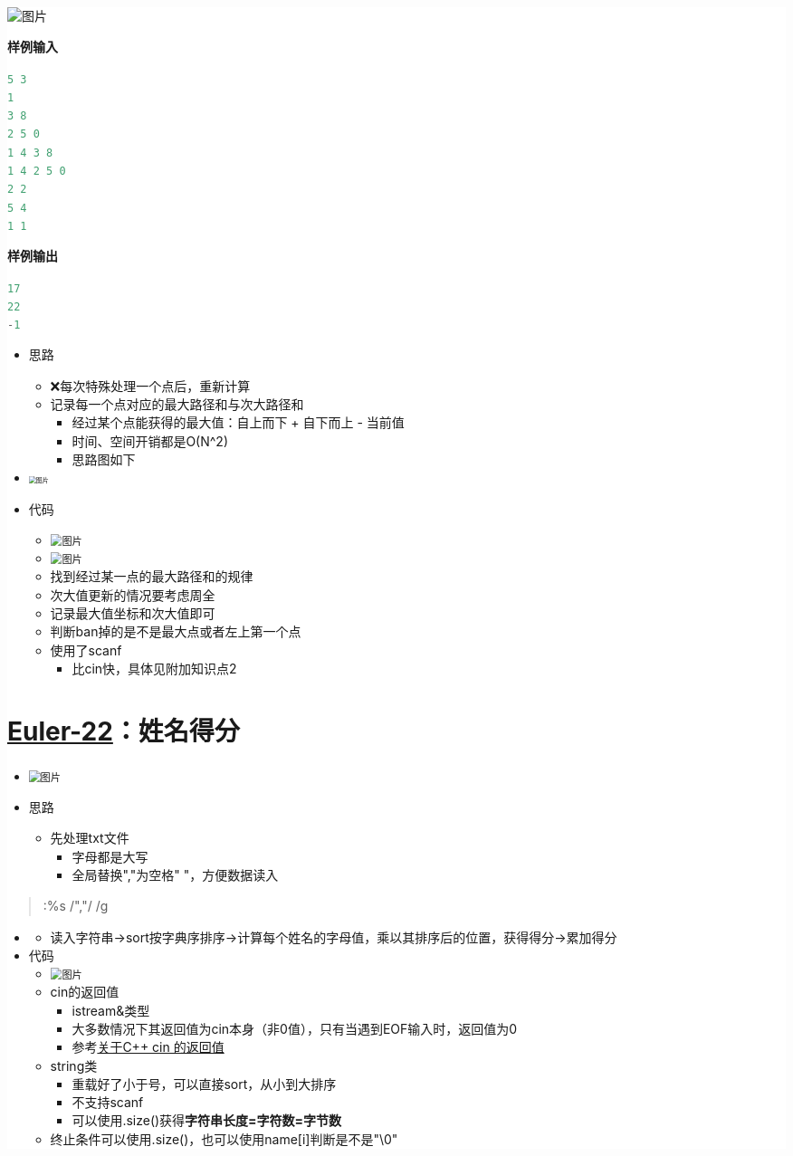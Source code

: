 ![图片](https://i.loli.net/2020/11/19/ktwp8ZWmyM1usfb.png)

**样例输入**

```c++
5 3
1
3 8
2 5 0
1 4 3 8
1 4 2 5 0
2 2
5 4
1 1
```
**样例输出**
```c++
17
22
-1
```
* 思路
    * ❌每次特殊处理一个点后，重新计算
    * 记录每一个点对应的最大路径和与次大路径和
        * 经过某个点能获得的最大值：自上而下 + 自下而上 - 当前值
        * 时间、空间开销都是O(N^2)
        * 思路图如下

* <img src="https://i.loli.net/2020/11/19/aXjEWP42V1KxeHi.png" alt="图片" style="zoom: 50%;" />

* 代码
    * <img src="https://i.loli.net/2020/11/19/PknxmrA14wH8MgU.png" alt="图片" style="zoom:80%;" />
    * <img src="https://i.loli.net/2020/11/19/bBscvHWjAhxw5ai.png" alt="图片" style="zoom:80%;" />
    * 找到经过某一点的最大路径和的规律
    * 次大值更新的情况要考虑周全
    * 记录最大值坐标和次大值即可
    * 判断ban掉的是不是最大点或者左上第一个点
    * 使用了scanf
        * 比cin快，具体见附加知识点2
# [Euler-22](https://projecteuler.net/problem=22)：姓名得分

* <img src="https://i.loli.net/2020/11/18/ZuUsW1kifwxzXTL.png" alt="图片" style="zoom:80%;" />

* 思路
    * 先处理txt文件
        * 字母都是大写
        * 全局替换","为空格" "，方便数据读入
>:%s /","/ /g

* 
    * 读入字符串→sort按字典序排序→计算每个姓名的字母值，乘以其排序后的位置，获得得分→累加得分
* 代码
    * <img src="https://i.loli.net/2020/11/18/GdWB1uE3InMltw7.png" alt="图片" style="zoom:80%;" />
    * cin的返回值
        * istream&类型
        * 大多数情况下其返回值为cin本身（非0值），只有当遇到EOF输入时，返回值为0
        * 参考[关于C++ cin 的返回值](https://www.cnblogs.com/CooCoChoco/p/11932985.html)
    * string类
        * 重载好了小于号，可以直接sort，从小到大排序
        * 不支持scanf
        * 可以使用.size()获得**字符串长度=字符数=字节数**
    * 终止条件可以使用.size()，也可以使用name[i]判断是不是"\0"